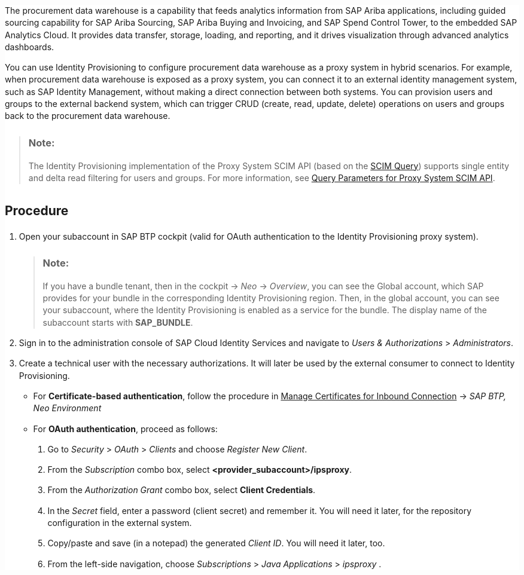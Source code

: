 The procurement data warehouse is a capability that feeds analytics information from SAP Ariba applications, including guided sourcing capability for SAP Ariba Sourcing, SAP Ariba Buying and Invoicing, and SAP Spend Control Tower, to the embedded SAP Analytics Cloud. It provides data transfer, storage, loading, and reporting, and it drives visualization through advanced analytics dashboards.

You can use Identity Provisioning to configure procurement data warehouse as a proxy system in hybrid scenarios. For example, when procurement data warehouse is exposed as a proxy system, you can connect it to an external identity management system, such as SAP Identity Management, without making a direct connection between both systems. You can provision users and groups to the external backend system, which can trigger CRUD \(create, read, update, delete\) operations on users and groups back to the procurement data warehouse.

> ### Note:  
> The Identity Provisioning implementation of the Proxy System SCIM API \(based on the [SCIM Query](https://datatracker.ietf.org/doc/html/rfc7644#section-3.4.2)\) supports single entity and delta read filtering for users and groups. For more information, see [Query Parameters for Proxy System SCIM API](https://help.sap.com/docs/identity-provisioning/identity-provisioning/proxy-systems?version=Cloud#query-parameters-for-proxy-scim-api).



<a name="loio34386afa55344a0693840b048c5501fe__steps_zkb_xpl_cxb"/>

## Procedure

1.  Open your subaccount in SAP BTP cockpit \(valid for OAuth authentication to the Identity Provisioning proxy system\).

    > ### Note:  
    > If you have a bundle tenant, then in the cockpit → *Neo* → *Overview*, you can see the Global account, which SAP provides for your bundle in the corresponding Identity Provisioning region. Then, in the global account, you can see your subaccount, where the Identity Provisioning is enabled as a service for the bundle. The display name of the subaccount starts with **SAP\_BUNDLE**.

2.  Sign in to the administration console of SAP Cloud Identity Services and navigate to *Users & Authorizations* \> *Administrators*.

3.  Create a technical user with the necessary authorizations. It will later be used by the external consumer to connect to Identity Provisioning.

    -   For **Certificate-based authentication**, follow the procedure in [Manage Certificates for Inbound Connection](Operation-Guide/manage-certificates-for-inbound-connection-952e7c7.md) → *SAP BTP, Neo Environment*

    -   For **OAuth authentication**, proceed as follows:

        1.  Go to *Security* \> *OAuth* \> *Clients* and choose *Register New Client*.

        2.  From the *Subscription* combo box, select **<provider\_subaccount\>/ipsproxy**.

        3.  From the *Authorization Grant* combo box, select **Client Credentials**.

        4.  In the *Secret* field, enter a password \(client secret\) and remember it. You will need it later, for the repository configuration in the external system.

        5.  Copy/paste and save \(in a notepad\) the generated *Client ID*. You will need it later, too.

        6.  From the left-side navigation, choose *Subscriptions* \> *Java Applications* \> *ipsproxy* .
